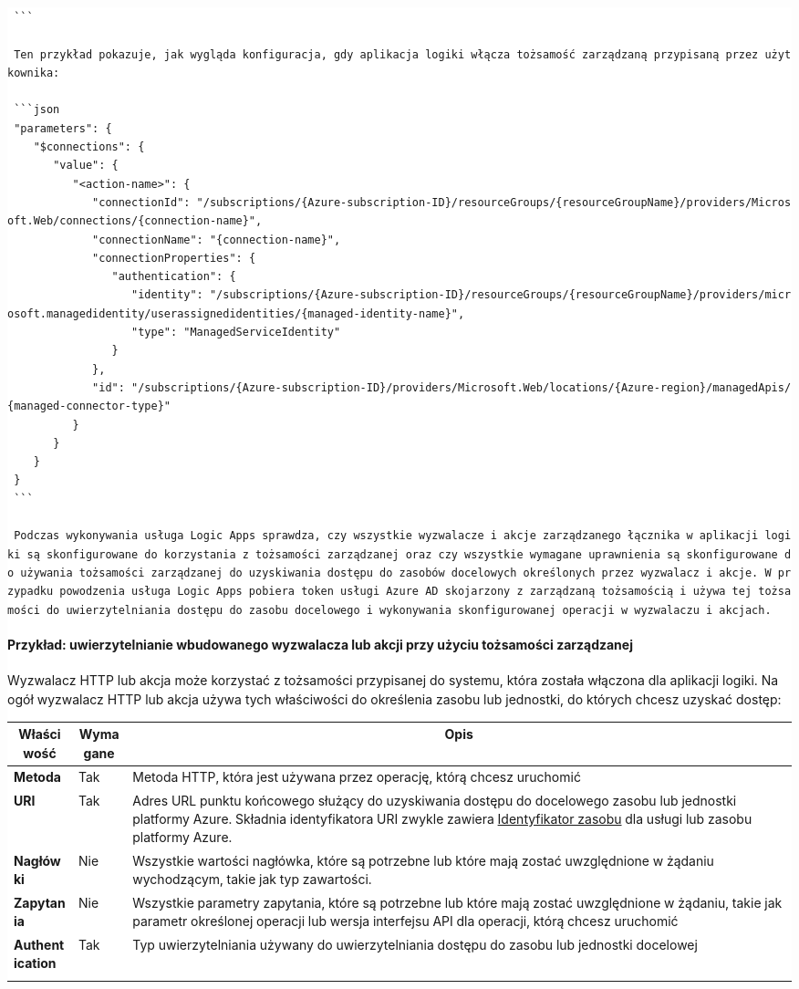      ```

     Ten przykład pokazuje, jak wygląda konfiguracja, gdy aplikacja logiki włącza tożsamość zarządzaną przypisaną przez użytkownika:

     ```json
     "parameters": {
        "$connections": {
           "value": {
              "<action-name>": {
                 "connectionId": "/subscriptions/{Azure-subscription-ID}/resourceGroups/{resourceGroupName}/providers/Microsoft.Web/connections/{connection-name}",
                 "connectionName": "{connection-name}",
                 "connectionProperties": {
                    "authentication": {
                       "identity": "/subscriptions/{Azure-subscription-ID}/resourceGroups/{resourceGroupName}/providers/microsoft.managedidentity/userassignedidentities/{managed-identity-name}",
                       "type": "ManagedServiceIdentity"
                    }
                 },
                 "id": "/subscriptions/{Azure-subscription-ID}/providers/Microsoft.Web/locations/{Azure-region}/managedApis/{managed-connector-type}"
              }
           }
        }
     }
     ```

     Podczas wykonywania usługa Logic Apps sprawdza, czy wszystkie wyzwalacze i akcje zarządzanego łącznika w aplikacji logiki są skonfigurowane do korzystania z tożsamości zarządzanej oraz czy wszystkie wymagane uprawnienia są skonfigurowane do używania tożsamości zarządzanej do uzyskiwania dostępu do zasobów docelowych określonych przez wyzwalacz i akcje. W przypadku powodzenia usługa Logic Apps pobiera token usługi Azure AD skojarzony z zarządzaną tożsamością i używa tej tożsamości do uwierzytelniania dostępu do zasobu docelowego i wykonywania skonfigurowanej operacji w wyzwalaczu i akcjach.

<a name="authenticate-built-in-managed-identity"></a>

#### <a name="example-authenticate-built-in-trigger-or-action-with-a-managed-identity"></a>Przykład: uwierzytelnianie wbudowanego wyzwalacza lub akcji przy użyciu tożsamości zarządzanej

Wyzwalacz HTTP lub akcja może korzystać z tożsamości przypisanej do systemu, która została włączona dla aplikacji logiki. Na ogół wyzwalacz HTTP lub akcja używa tych właściwości do określenia zasobu lub jednostki, do których chcesz uzyskać dostęp:

| Właściwość | Wymagane | Opis |
|----------|----------|-------------|
| **Metoda** | Tak | Metoda HTTP, która jest używana przez operację, którą chcesz uruchomić |
| **URI** | Tak | Adres URL punktu końcowego służący do uzyskiwania dostępu do docelowego zasobu lub jednostki platformy Azure. Składnia identyfikatora URI zwykle zawiera [Identyfikator zasobu](../active-directory/managed-identities-azure-resources/services-support-managed-identities.md#azure-services-that-support-azure-ad-authentication) dla usługi lub zasobu platformy Azure. |
| **Nagłówki** | Nie | Wszystkie wartości nagłówka, które są potrzebne lub które mają zostać uwzględnione w żądaniu wychodzącym, takie jak typ zawartości. |
| **Zapytania** | Nie | Wszystkie parametry zapytania, które są potrzebne lub które mają zostać uwzględnione w żądaniu, takie jak parametr określonej operacji lub wersja interfejsu API dla operacji, którą chcesz uruchomić |
| **Authentication** | Tak | Typ uwierzytelniania używany do uwierzytelniania dostępu do zasobu lub jednostki docelowej |
||||
